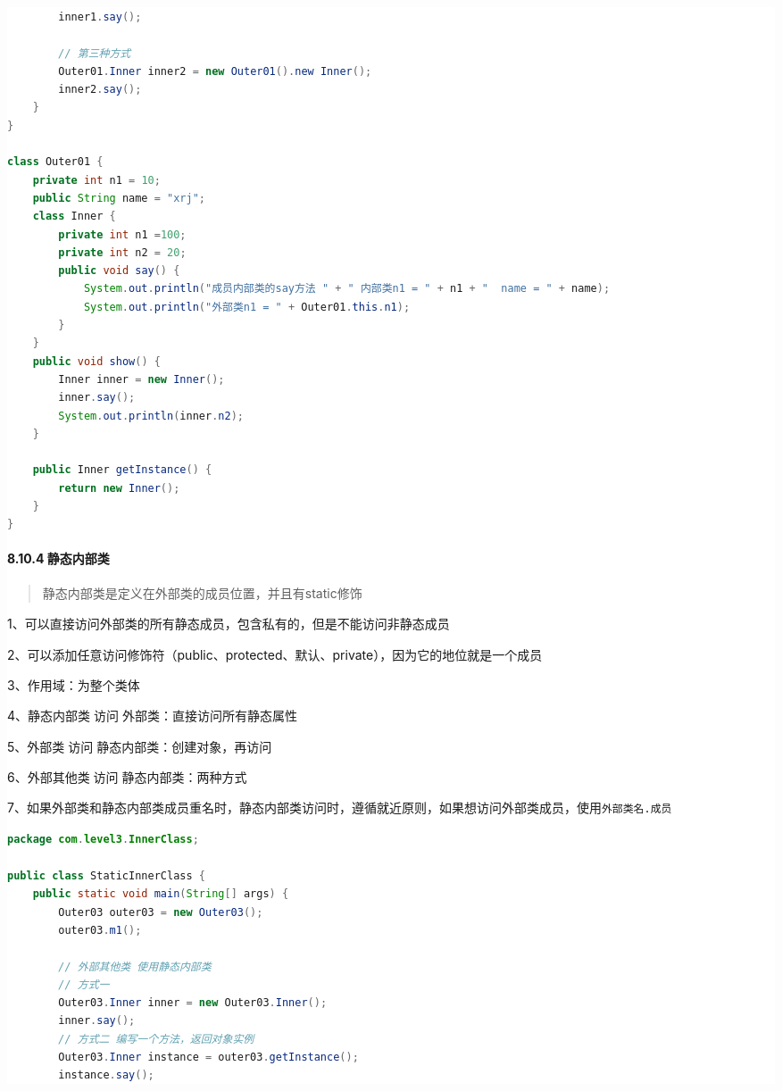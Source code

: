 ```java
        inner1.say();

        // 第三种方式
        Outer01.Inner inner2 = new Outer01().new Inner();
        inner2.say();
    }
}

class Outer01 {
    private int n1 = 10;
    public String name = "xrj";
    class Inner {
        private int n1 =100;
        private int n2 = 20;
        public void say() {
            System.out.println("成员内部类的say方法 " + " 内部类n1 = " + n1 + "  name = " + name);
            System.out.println("外部类n1 = " + Outer01.this.n1);
        }
    }
    public void show() {
        Inner inner = new Inner();
        inner.say();
        System.out.println(inner.n2);
    }

    public Inner getInstance() {
        return new Inner();
    }
}
```





#### 8.10.4 静态内部类

> 静态内部类是定义在外部类的成员位置，并且有static修饰

1、可以直接访问外部类的所有静态成员，包含私有的，但是不能访问非静态成员

2、可以添加任意访问修饰符（public、protected、默认、private），因为它的地位就是一个成员

3、作用域：为整个类体

4、静态内部类 访问 外部类：直接访问所有静态属性

5、外部类 访问 静态内部类：创建对象，再访问

6、外部其他类 访问 静态内部类：两种方式

7、如果外部类和静态内部类成员重名时，静态内部类访问时，遵循就近原则，如果想访问外部类成员，使用`外部类名.成员`

```java
package com.level3.InnerClass;

public class StaticInnerClass {
    public static void main(String[] args) {
        Outer03 outer03 = new Outer03();
        outer03.m1();

        // 外部其他类 使用静态内部类
        // 方式一
        Outer03.Inner inner = new Outer03.Inner();
        inner.say();
        // 方式二 编写一个方法，返回对象实例
        Outer03.Inner instance = outer03.getInstance();
        instance.say();

```